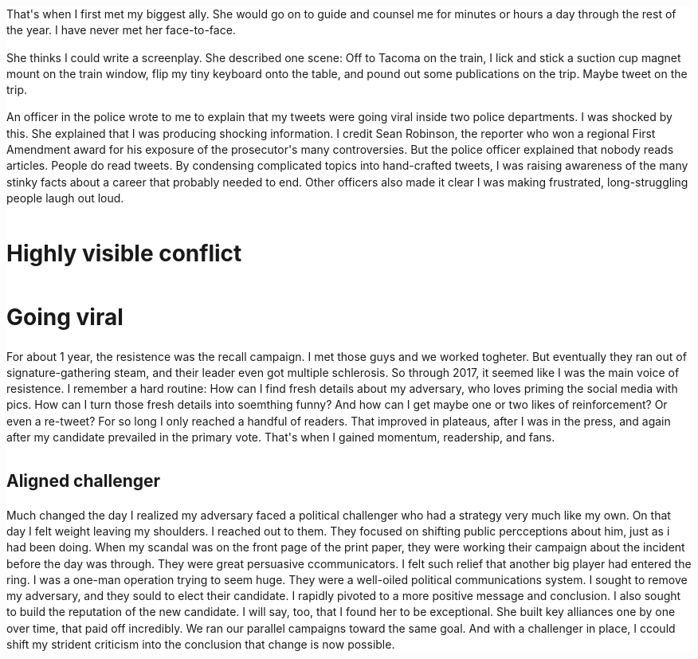 That's when I first met my biggest ally. She would go on to guide and counsel me for minutes or hours a day through the rest of the year. I have never met her 
face-to-face.

She thinks I could write a screenplay. She described one scene: Off to Tacoma on the train, I lick and stick a suction cup magnet mount on the train window, 
flip my tiny keyboard onto the table, and pound out some publications on the trip. Maybe tweet on the trip.

An officer in the police wrote to me to explain that my tweets were going viral inside two police departments. I was shocked by this. She explained that I was 
producing shocking information. I credit Sean Robinson, the reporter who won a regional First Amendment award for his exposure of the prosecutor's many 
controversies. But the police officer explained that nobody reads articles. People do read tweets. By condensing complicated topics into hand-crafted tweets, 
I was raising awareness of the many stinky facts about a career that probably needed to end. Other officers also made it clear I was making frustrated, 
long-struggling people laugh out loud.

# Highly visible conflict

# Going viral

For about 1 year, the resistence was the recall campaign. I met those guys and we worked togheter. But eventually they ran out of signature-gathering steam,
and their leader even got multiple schlerosis. So through 2017, it seemed like I was the main voice of resistence. I remember a hard routine:
How can I find fresh details about my adversary, who loves priming the social media with pics. How can I turn those fresh details into soemthing funny?
And how can I get maybe one or two likes of reinforcement? Or even a re-tweet? For so long I only reached a handful of readers. That improved in plateaus,
after I was in the press, and again after my candidate prevailed in the primary vote. That's when I gained momentum, readership, and fans.

## Aligned challenger

Much changed the day I realized my adversary faced a political challenger who had a strategy very much like my own. On that day I felt weight leaving my shoulders.
I reached out to them. They focused on shifting public percceptions about him, just as i had been doing. When my scandal was on the front page of the print paper,
they were working their campaign about the incident before the day was through. They were great persuasive ccommunicators. I felt such relief that another
big player had entered the ring. I was a one-man operation trying to seem huge. They were a well-oiled political communications system. I sought to remove my adversary,
and they sould to elect their candidate. I rapidly pivoted to a more positive message and conclusion. I also sought to build the reputation of the new candidate.
I will say, too, that I found her to be exceptional. She built key alliances one by one over time, that paid off incredibly. We ran our parallel campaigns toward
the same goal. And with a challenger in place, I ccould shift my strident criticism into the conclusion that change is now possible.
